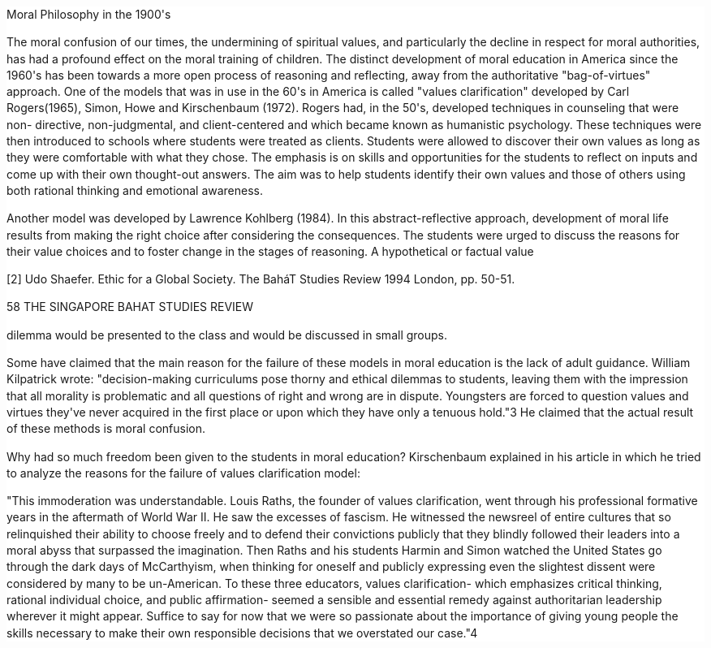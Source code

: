 Moral Philosophy in the 1900's

The moral confusion of our times, the undermining of spiritual values,
and particularly the decline in respect for moral authorities, has had a
profound effect on the moral training of children. The distinct
development of moral education in America since the 1960's has been
towards a more open process of reasoning and reflecting, away from the
authoritative "bag-of-virtues" approach. One of the models that was in
use in the 60's in America is called "values clarification" developed by
Carl Rogers(1965), Simon, Howe and Kirschenbaum (1972). Rogers
had, in the 50's, developed techniques in counseling that were non-
directive, non-judgmental, and client-centered and which became known
as humanistic psychology. These techniques were then introduced to
schools where students were treated as clients. Students were allowed to
discover their own values as long as they were comfortable with what
they chose. The emphasis is on skills and opportunities for the students
to reflect on inputs and come up with their own thought-out answers.
The aim was to help students identify their own values and those of
others using both rational thinking and emotional awareness.

Another model was developed by Lawrence Kohlberg (1984). In this
abstract-reflective approach, development of moral life results from
making the right choice after considering the consequences. The students
were urged to discuss the reasons for their value choices and to foster
change in the stages of reasoning. A hypothetical or factual value

\[2\] Udo Shaefer. Ethic for a Global Society. The BaháT Studies Review 1994 London, pp.
50-51.

58          THE SINGAPORE BAHAT STUDIES REVIEW

dilemma would be presented to the class and would be discussed in small
groups.

Some have claimed that the main reason for the failure of these models
in moral education is the lack of adult guidance. William Kilpatrick
wrote: "decision-making curriculums pose thorny and ethical dilemmas
to students, leaving them with the impression that all morality is
problematic and all questions of right and wrong are in dispute.
Youngsters are forced to question values and virtues they've never
acquired in the first place or upon which they have only a tenuous
hold."3 He claimed that the actual result of these methods is moral
confusion.

Why had so much freedom been given to the students in moral
education? Kirschenbaum explained in his article in which he tried to
analyze the reasons for the failure of values clarification model:

"This immoderation was understandable. Louis Raths, the founder of
values clarification, went through his professional formative years in the
aftermath of World War II. He saw the excesses of fascism. He
witnessed the newsreel of entire cultures that so relinquished their ability
to choose freely and to defend their convictions publicly that they blindly
followed their leaders into a moral abyss that surpassed the imagination.
Then Raths and his students Harmin and Simon watched the United
States go through the dark days of McCarthyism, when thinking for
oneself and publicly expressing even the slightest dissent were
considered by many to be un-American. To these three educators, values
clarification- which emphasizes critical thinking, rational individual
choice, and public affirmation- seemed a sensible and essential remedy
against authoritarian leadership wherever it might appear. Suffice to say
for now that we were so passionate about the importance of giving young
people the skills necessary to make their own responsible decisions that
we overstated our case."4
